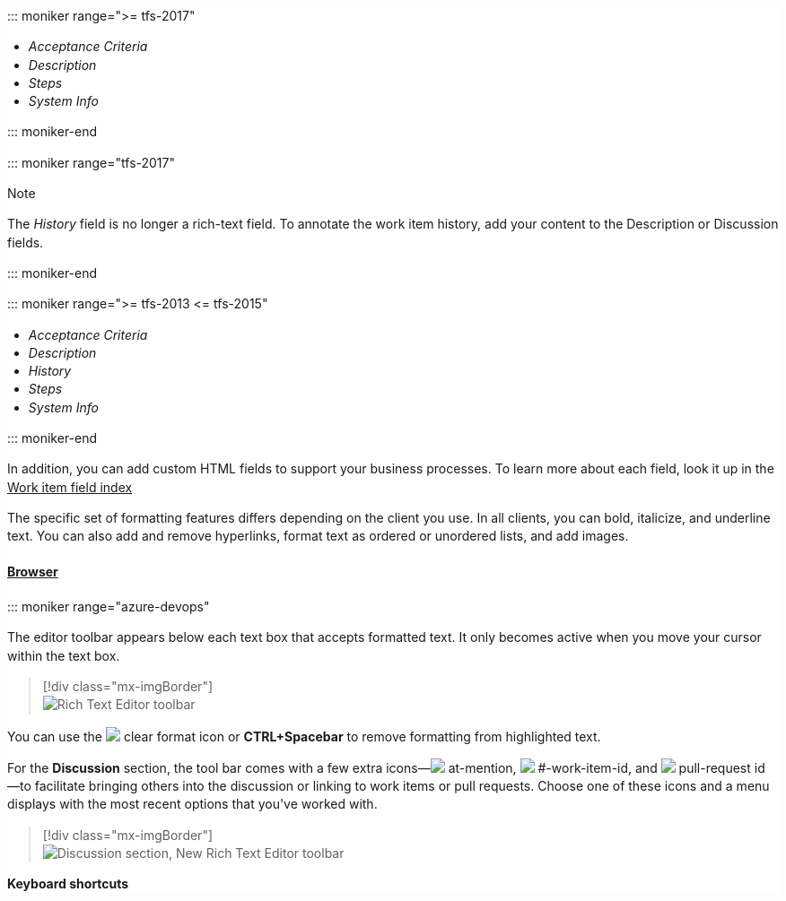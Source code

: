 ::: moniker range=">= tfs-2017"

* _Acceptance Criteria_
* _Description_
* _Steps_
* _System Info_

::: moniker-end

::: moniker range="tfs-2017"

> [!NOTE]  
> The _History_ field is no longer a rich-text field. To annotate the work item history, add your content to the Description or Discussion fields.

::: moniker-end

::: moniker range=">= tfs-2013 <= tfs-2015"

* _Acceptance Criteria_
* _Description_
* _History_
* _Steps_
* _System Info_

::: moniker-end

In addition, you can add custom HTML fields to support your business processes. To learn more about each field, look it up in the [Work item field index](../work-items/guidance/work-item-field.md)

The specific set of formatting features differs depending on the client you use. In all clients, you can bold, italicize, and underline text. You can also add and remove hyperlinks, format text as ordered or unordered lists, and add images.

#### [Browser](#tab/browser/)

::: moniker range="azure-devops"

The editor toolbar appears below each text box that accepts formatted text. It only becomes active when you move your cursor within the text box.

> [!div class="mx-imgBorder"]  
> ![Rich Text Editor toolbar](media/share-plans/new-rich-text-editor-toolbar.png)

You can use the ![ ](../../media/icons/rtf-clear.png) clear format icon or **CTRL+Spacebar** to remove formatting from highlighted text.

For the **Discussion** section, the tool bar comes with a few extra icons&mdash;![ ](../../media/icons/at-mention.png) at-mention, ![ ](../../media/icons/work-id.png) #-work-item-id, and ![ ](../../media/icons/pr-id.png) pull-request id &mdash;to facilitate bringing others into the discussion or linking to work items or pull requests. Choose one of these icons and a menu displays with the most recent options that you've worked with.

> [!div class="mx-imgBorder"]  
> ![Discussion section, New Rich Text Editor toolbar](media/share-plans/discussion-rich-text-editor-toolbar.png)

**Keyboard shortcuts**
